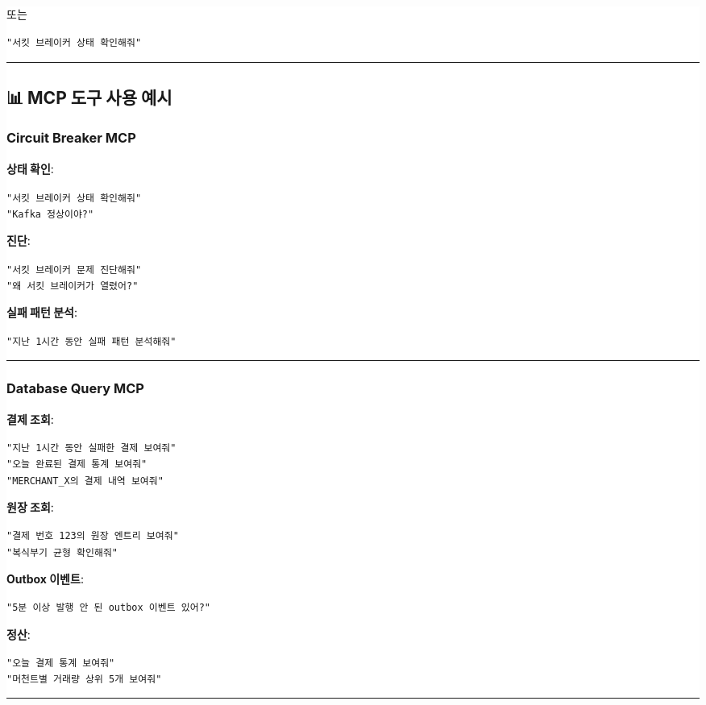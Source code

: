 또는

```
"서킷 브레이커 상태 확인해줘"
```

---

## 📊 MCP 도구 사용 예시

### Circuit Breaker MCP

**상태 확인**:
```
"서킷 브레이커 상태 확인해줘"
"Kafka 정상이야?"
```

**진단**:
```
"서킷 브레이커 문제 진단해줘"
"왜 서킷 브레이커가 열렸어?"
```

**실패 패턴 분석**:
```
"지난 1시간 동안 실패 패턴 분석해줘"
```

---

### Database Query MCP

**결제 조회**:
```
"지난 1시간 동안 실패한 결제 보여줘"
"오늘 완료된 결제 통계 보여줘"
"MERCHANT_X의 결제 내역 보여줘"
```

**원장 조회**:
```
"결제 번호 123의 원장 엔트리 보여줘"
"복식부기 균형 확인해줘"
```

**Outbox 이벤트**:
```
"5분 이상 발행 안 된 outbox 이벤트 있어?"
```

**정산**:
```
"오늘 결제 통계 보여줘"
"머천트별 거래량 상위 5개 보여줘"
```

---
